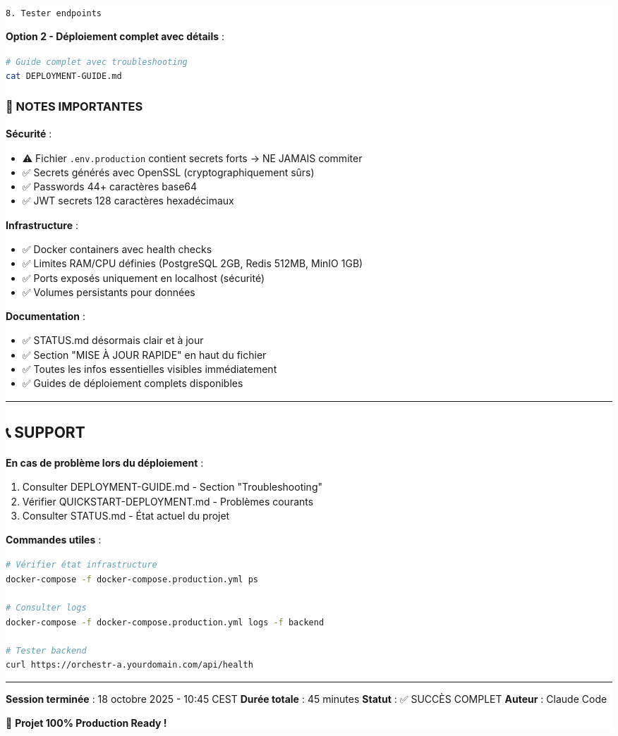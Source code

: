 ```bash
8. Tester endpoints
```

**Option 2 - Déploiement complet avec détails** :
```bash
# Guide complet avec troubleshooting
cat DEPLOYMENT-GUIDE.md
```

### 📝 NOTES IMPORTANTES

**Sécurité** :
- ⚠️ Fichier `.env.production` contient secrets forts → NE JAMAIS commiter
- ✅ Secrets générés avec OpenSSL (cryptographiquement sûrs)
- ✅ Passwords 44+ caractères base64
- ✅ JWT secrets 128 caractères hexadécimaux

**Infrastructure** :
- ✅ Docker containers avec health checks
- ✅ Limites RAM/CPU définies (PostgreSQL 2GB, Redis 512MB, MinIO 1GB)
- ✅ Ports exposés uniquement en localhost (sécurité)
- ✅ Volumes persistants pour données

**Documentation** :
- ✅ STATUS.md désormais clair et à jour
- ✅ Section "MISE À JOUR RAPIDE" en haut du fichier
- ✅ Toutes les infos essentielles visibles immédiatement
- ✅ Guides de déploiement complets disponibles

---

## 📞 SUPPORT

**En cas de problème lors du déploiement** :
1. Consulter DEPLOYMENT-GUIDE.md - Section "Troubleshooting"
2. Vérifier QUICKSTART-DEPLOYMENT.md - Problèmes courants
3. Consulter STATUS.md - État actuel du projet

**Commandes utiles** :
```bash
# Vérifier état infrastructure
docker-compose -f docker-compose.production.yml ps

# Consulter logs
docker-compose -f docker-compose.production.yml logs -f backend

# Tester backend
curl https://orchestr-a.yourdomain.com/api/health
```

---

**Session terminée** : 18 octobre 2025 - 10:45 CEST
**Durée totale** : 45 minutes
**Statut** : ✅ SUCCÈS COMPLET
**Auteur** : Claude Code

🎉 **Projet 100% Production Ready !**
